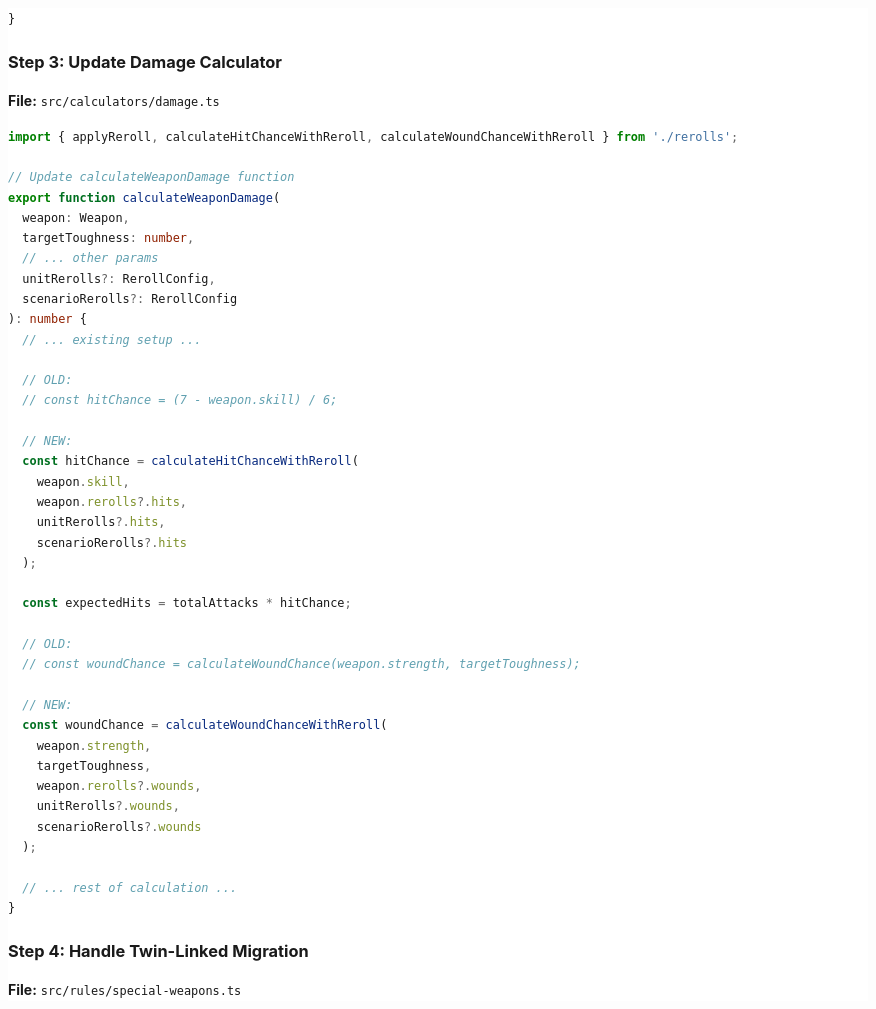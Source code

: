 ```typescript
}
```

### Step 3: Update Damage Calculator
**File:** `src/calculators/damage.ts`

```typescript
import { applyReroll, calculateHitChanceWithReroll, calculateWoundChanceWithReroll } from './rerolls';

// Update calculateWeaponDamage function
export function calculateWeaponDamage(
  weapon: Weapon,
  targetToughness: number,
  // ... other params
  unitRerolls?: RerollConfig,
  scenarioRerolls?: RerollConfig
): number {
  // ... existing setup ...

  // OLD:
  // const hitChance = (7 - weapon.skill) / 6;

  // NEW:
  const hitChance = calculateHitChanceWithReroll(
    weapon.skill,
    weapon.rerolls?.hits,
    unitRerolls?.hits,
    scenarioRerolls?.hits
  );

  const expectedHits = totalAttacks * hitChance;

  // OLD:
  // const woundChance = calculateWoundChance(weapon.strength, targetToughness);

  // NEW:
  const woundChance = calculateWoundChanceWithReroll(
    weapon.strength,
    targetToughness,
    weapon.rerolls?.wounds,
    unitRerolls?.wounds,
    scenarioRerolls?.wounds
  );

  // ... rest of calculation ...
}
```

### Step 4: Handle Twin-Linked Migration
**File:** `src/rules/special-weapons.ts`
